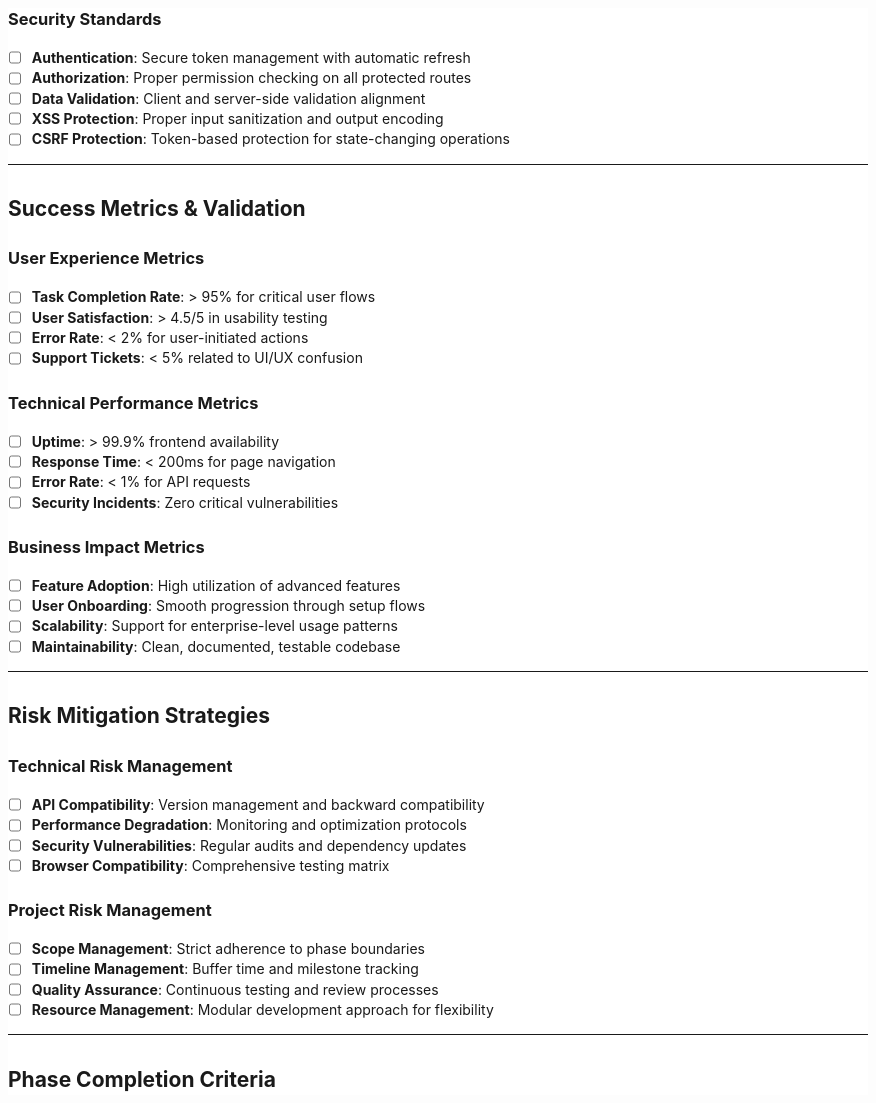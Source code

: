 ### Security Standards
- [ ] **Authentication**: Secure token management with automatic refresh
- [ ] **Authorization**: Proper permission checking on all protected routes
- [ ] **Data Validation**: Client and server-side validation alignment
- [ ] **XSS Protection**: Proper input sanitization and output encoding
- [ ] **CSRF Protection**: Token-based protection for state-changing operations

---

## Success Metrics & Validation

### User Experience Metrics
- [ ] **Task Completion Rate**: > 95% for critical user flows
- [ ] **User Satisfaction**: > 4.5/5 in usability testing
- [ ] **Error Rate**: < 2% for user-initiated actions
- [ ] **Support Tickets**: < 5% related to UI/UX confusion

### Technical Performance Metrics
- [ ] **Uptime**: > 99.9% frontend availability
- [ ] **Response Time**: < 200ms for page navigation
- [ ] **Error Rate**: < 1% for API requests
- [ ] **Security Incidents**: Zero critical vulnerabilities

### Business Impact Metrics
- [ ] **Feature Adoption**: High utilization of advanced features
- [ ] **User Onboarding**: Smooth progression through setup flows
- [ ] **Scalability**: Support for enterprise-level usage patterns
- [ ] **Maintainability**: Clean, documented, testable codebase

---

## Risk Mitigation Strategies

### Technical Risk Management
- [ ] **API Compatibility**: Version management and backward compatibility
- [ ] **Performance Degradation**: Monitoring and optimization protocols
- [ ] **Security Vulnerabilities**: Regular audits and dependency updates
- [ ] **Browser Compatibility**: Comprehensive testing matrix

### Project Risk Management
- [ ] **Scope Management**: Strict adherence to phase boundaries
- [ ] **Timeline Management**: Buffer time and milestone tracking
- [ ] **Quality Assurance**: Continuous testing and review processes
- [ ] **Resource Management**: Modular development approach for flexibility

---

## Phase Completion Criteria
